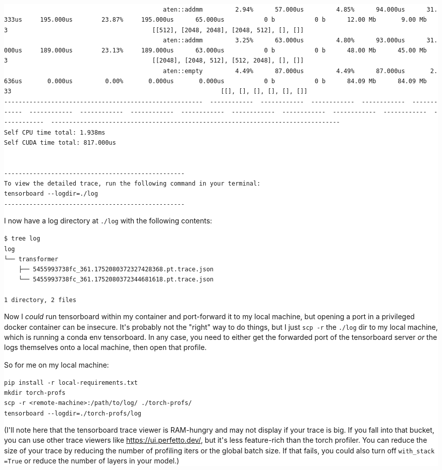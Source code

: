 ```
                                            aten::addmm         2.94%      57.000us         4.85%      94.000us      31.333us     195.000us        23.87%     195.000us      65.000us           0 b           0 b      12.00 Mb       9.00 Mb             3                                        [[512], [2048, 2048], [2048, 512], [], []]
                                            aten::addmm         3.25%      63.000us         4.80%      93.000us      31.000us     189.000us        23.13%     189.000us      63.000us           0 b           0 b      48.00 Mb      45.00 Mb             3                                        [[2048], [2048, 512], [512, 2048], [], []]
                                            aten::empty         4.49%      87.000us         4.49%      87.000us       2.636us       0.000us         0.00%       0.000us       0.000us           0 b           0 b      84.09 Mb      84.09 Mb            33                                                          [[], [], [], [], [], []]
-------------------------------------------------------  ------------  ------------  ------------  ------------  ------------  ------------  ------------  ------------  ------------  ------------  ------------  ------------  ------------  ------------  --------------------------------------------------------------------------------
Self CPU time total: 1.938ms
Self CUDA time total: 817.000us


--------------------------------------------------
To view the detailed trace, run the following command in your terminal:
tensorboard --logdir=./log
--------------------------------------------------
```

I now have a log directory at `./log` with the following contents:

```
$ tree log
log
└── transformer
    ├── 5455993738fc_361.1752080372327428368.pt.trace.json
    └── 5455993738fc_361.1752080372344681618.pt.trace.json

1 directory, 2 files
```

Now I *could* run tensorboard within my container and port-forward it to my local machine, but opening a port in a privileged docker container can be insecure. It's probably not the "right" way to do things, but I just `scp -r` the `./log` dir to my local machine, which is running a conda env tensorboard. In any case, you need to either get the forwarded port of the tensorboard server *or* the logs themselves onto a local machine, then open that profile.

So for me on my local machine:

```
pip install -r local-requirements.txt
mkdir torch-profs
scp -r <remote-machine>:/path/to/log/ ./torch-profs/
tensorboard --logdir=./torch-profs/log
```

(I'll note here that the tensorboard trace viewer is RAM-hungry and may not display if your trace is big. If you fall into that bucket, you can use other trace viewers like https://ui.perfetto.dev/, but it's less feature-rich than the torch profiler. You can reduce the size of your trace by reducing the number of profiling iters or the global batch size. If that fails, you could also turn off `with_stack=True` or reduce the number of layers in your model.)
